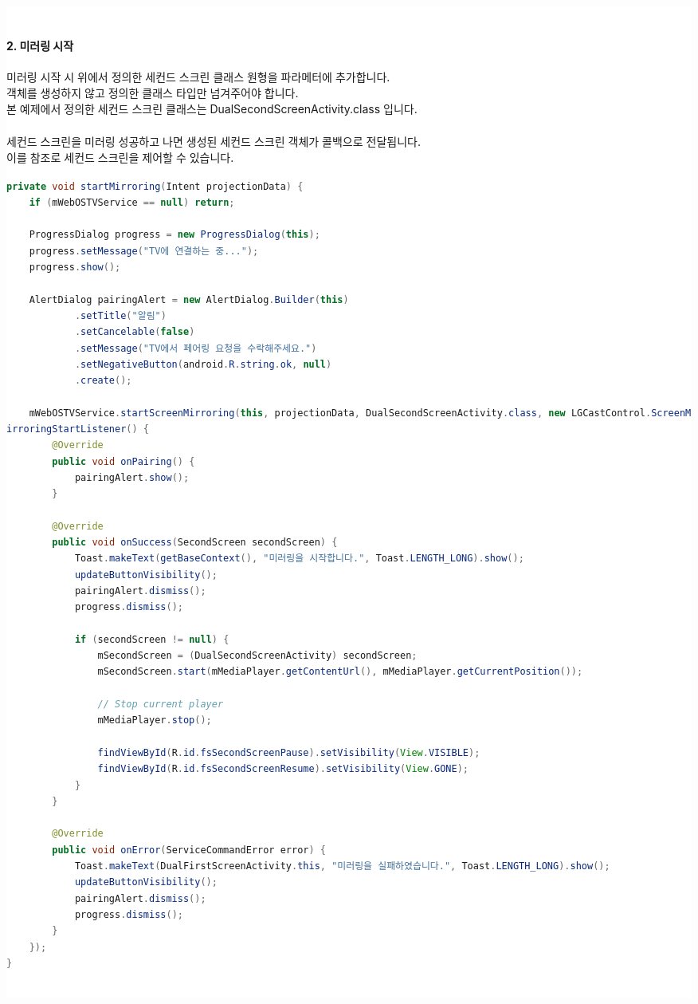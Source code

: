 <br>


#### 2. 미러링 시작 
미러링 시작 시 위에서 정의한 세컨드 스크린 클래스 원형을 파라메터에 추가합니다.   
객체를 생성하지 않고 정의한 클래스 타입만 넘겨주어야 합니다.   
본 예제에서 정의한 세컨드 스크린 클래스는 DualSecondScreenActivity.class 입니다.   
<br>
세컨드 스크린을 미러링 성공하고 나면 생성된 세컨드 스크린 객체가 콜백으로 전달됩니다.   
이를 참조로 세컨드 스크린을 제어할 수 있습니다.   

```java
private void startMirroring(Intent projectionData) {        
    if (mWebOSTVService == null) return;

    ProgressDialog progress = new ProgressDialog(this);
    progress.setMessage("TV에 연결하는 중...");
    progress.show();

    AlertDialog pairingAlert = new AlertDialog.Builder(this)
            .setTitle("알림")
            .setCancelable(false)
            .setMessage("TV에서 페어링 요청을 수락해주세요.")
            .setNegativeButton(android.R.string.ok, null)
            .create();

    mWebOSTVService.startScreenMirroring(this, projectionData, DualSecondScreenActivity.class, new LGCastControl.ScreenMirroringStartListener() {
        @Override
        public void onPairing() {
            pairingAlert.show();
        }

        @Override
        public void onSuccess(SecondScreen secondScreen) {
            Toast.makeText(getBaseContext(), "미러링을 시작합니다.", Toast.LENGTH_LONG).show();
            updateButtonVisibility();
            pairingAlert.dismiss();
            progress.dismiss();

            if (secondScreen != null) {
                mSecondScreen = (DualSecondScreenActivity) secondScreen;
                mSecondScreen.start(mMediaPlayer.getContentUrl(), mMediaPlayer.getCurrentPosition());

                // Stop current player
                mMediaPlayer.stop();

                findViewById(R.id.fsSecondScreenPause).setVisibility(View.VISIBLE);
                findViewById(R.id.fsSecondScreenResume).setVisibility(View.GONE);
            }
        }

        @Override
        public void onError(ServiceCommandError error) {
            Toast.makeText(DualFirstScreenActivity.this, "미러링을 실패하였습니다.", Toast.LENGTH_LONG).show();                
            updateButtonVisibility();
            pairingAlert.dismiss();
            progress.dismiss();
        }
    });
} 
```
<br>